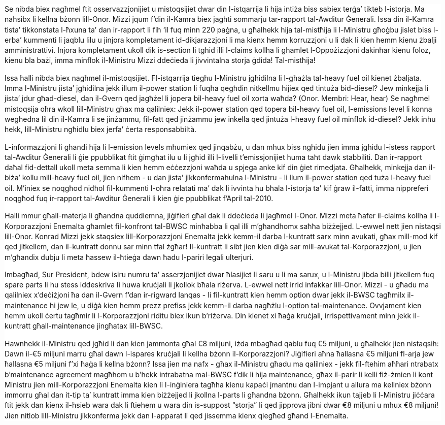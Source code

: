 Se nibda biex nagħmel ftit osservazzjonijiet u mistoqsijiet dwar din l-istqarrija li hija intiża biss sabiex terġa’ tikteb l-istorja.  Ma naħsibx li kellna bżonn lill-Onor. Mizzi jqum f’din il-Kamra biex jagħti sommarju tar-rapport tal-Awditur Ġenerali.  Issa din il-Kamra tista’ tikkonstata l-ħxuna ta’ dan ir-rapport li fih ‘il fuq minn 220 paġna, u għalhekk hija tal-mistħija li l-Ministru għoġbu jislet biss l-erba’ kummenti li jaqblu lilu u jinjora kompletament id-dikjarazzjoni li ma kienx hemm korruzzjoni u li dak li kien hemm kienu żbalji amministrattivi. Injora kompletament ukoll dik is-section li tgħid illi l-claims kollha li għamlet l-Oppożizzjoni dakinhar kienu foloz, kienu bla bażi, imma minflok il-Ministru Mizzi ddeċieda li jivvintalna storja ġdida!  Tal-mistħija!

Issa ħalli nibda biex nagħmel il-mistoqsijiet.  Fl-istqarrija tiegħu l-Ministru jgħidilna li l-għażla tal-heavy fuel oil kienet żbaljata. Imma l-Ministru jista’ jgħidilna jekk illum il-power station li fuqha qegħdin nitkellmu hijiex qed tintuża bid-diesel?  Jew minkejja li jista’ jdur għad-diesel, dan il-Gvern qed jagħżel li jopera bil-heavy fuel oil xorta waħda?  (Onor. Membri:  Hear, hear)  Se nagħmel mistoqsija oħra wkoll lill-Ministru għax ma qalilniex:  Jekk il-power station qed topera bil-heavy fuel oil, l-emissions level li konna wegħedna lil din il-Kamra li se jinżammu, fil-fatt qed jinżammu jew inkella qed jintuża l-heavy fuel oil minflok id-diesel? Jekk inhu hekk, lill-Ministru ngħidlu biex jerfa’ ċerta responsabbiltà.

L-informazzjoni li għandi hija li l-emission levels mhumiex qed jinqabżu, u dan mhux biss ngħidu jien imma jgħidu l-istess rapport tal-Awditur Ġenerali li ġie ppubblikat ftit ġimgħat ilu u li jgħid illi l-livelli t’emissjonijiet huma taħt dawk stabbiliti.  Dan ir-rapport daħal fid-dettall ukoll meta semma li kien hemm eċċezzjoni waħda u spjega anke kif din ġiet rimedjata. Għalhekk, minkejja dan il-biża’ kollu mill-heavy fuel oil, jien nifhem - u dan jista’ jikkonfermahulna l-Ministru - li llum il-power station qed tuża l-heavy fuel oil. M’iniex se noqgħod nidħol fil-kummenti l-oħra relatati ma’ dak li ivvinta hu bħala l-istorja ta’ kif ġraw il-fatti, imma nippreferi noqgħod fuq ir-rapport tal-Awditur Ġenerali li kien ġie ppubblikat f’April tal-2010.

Ħalli mmur għall-materja li għandna quddiemna, jiġifieri għal dak li ddeċieda li jagħmel l-Onor. Mizzi meta ħafer il-claims kollha li l-Korporazzjoni Enemalta għamlet fil-konfront tal-BWSC minħabba li qal illi m’għandhomx saħħa biżżejjed. L-ewwel nett jien nistaqsi lill-Onor. Konrad Mizzi jekk staqsiex lill-Korporazzjoni Enemalta jekk kemm-il darba l-kuntratt sarx minn avukati, għax mill-mod kif qed jitkellem, dan il-kuntratt donnu sar minn tfal żgħar!  Il-kuntratt li sibt jien kien diġà sar mill-avukat tal-Korporazzjoni, u jien m’għandix dubju li meta ħassew il-ħtieġa dawn ħadu l-pariri legali ulterjuri.

Imbagħad, Sur President, bdew isiru numru ta’ asserzjonijiet dwar ħlasijiet li saru u li ma sarux, u l-Ministru jibda billi jitkellem fuq spare parts li hu stess iddeskriva li huwa kruċjali li jkollok bħala riżerva. L-ewwel nett irrid infakkar lill-Onor. Mizzi - u għadu ma qalilniex x’deċiżjoni ħa dan il-Gvern f’dan ir-rigward lanqas - li fil-kuntratt kien hemm option dwar jekk il-BWSC tagħmilx il-maintenance hi jew le, u diġà kien hemm prezz prefiss jekk kemm-il darba nagħżlu l-option tal-maintenance.  Ovvjament kien hemm ukoll ċertu tagħmir li l-Korporazzjoni riditu biex ikun b’riżerva. Din kienet xi ħaġa kruċjali, irrispettivament minn jekk il-kuntratt għall-maintenance jingħatax lill-BWSC.

Hawnhekk il-Ministru qed jgħid li dan kien jammonta għal €8 miljuni, iżda mbagħad qablu fuq €5 miljuni, u għalhekk jien nistaqsih:  Dawn il-€5 miljuni marru għal dawn l-ispares kruċjali li kellha bżonn il-Korporazzjoni? Jiġifieri aħna ħallasna €5 miljuni fl-arja jew ħallasna €5 miljuni f’xi ħaġa li kellna bżonn? Issa jien ma nafx - għax il-Ministru għadu ma qalilniex - jekk fil-ftehim aħħari ntrabatx b’maintenance agreement magħhom u b’hekk intrabatna mal-BWSC f’dik li hija maintenance, għax il-parir li kelli fiż-żmien li kont Ministru jien mill-Korporazzjoni Enemalta kien li l-inġiniera tagħha kienu kapaċi jmantnu dan l-impjant u allura ma kellniex bżonn immorru għal dan it-tip ta’ kuntratt imma kien biżżejjed li jkollna l-parts li għandna bżonn. Għalhekk ikun tajjeb li l-Ministru jiċċara ftit jekk dan kienx il-ħsieb wara dak li ftiehem u wara din is-suppost “storja” li qed jipprova jibni dwar €8 miljuni u mhux €8 miljuni!  Jien nitlob lill-Ministru jikkonferma jekk dan l-apparat li qed jissemma kienx qiegħed għand l-Enemalta.
